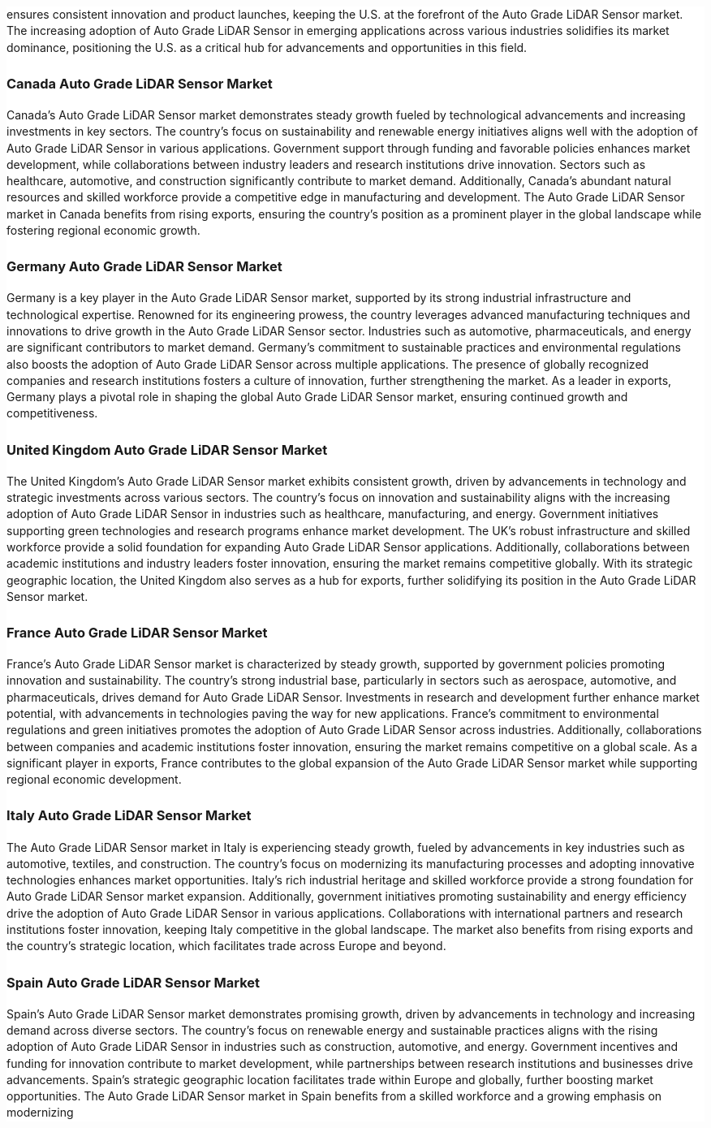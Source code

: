 ensures consistent innovation and product launches, keeping the U.S. at the forefront of the Auto Grade LiDAR Sensor market. The increasing adoption of Auto Grade LiDAR Sensor in emerging applications across various industries solidifies its market dominance, positioning the U.S. as a critical hub for advancements and opportunities in this field.</p><h3>Canada Auto Grade LiDAR Sensor Market</h3><p>Canada&rsquo;s Auto Grade LiDAR Sensor market demonstrates steady growth fueled by technological advancements and increasing investments in key sectors. The country&rsquo;s focus on sustainability and renewable energy initiatives aligns well with the adoption of Auto Grade LiDAR Sensor in various applications. Government support through funding and favorable policies enhances market development, while collaborations between industry leaders and research institutions drive innovation. Sectors such as healthcare, automotive, and construction significantly contribute to market demand. Additionally, Canada&rsquo;s abundant natural resources and skilled workforce provide a competitive edge in manufacturing and development. The Auto Grade LiDAR Sensor market in Canada benefits from rising exports, ensuring the country&rsquo;s position as a prominent player in the global landscape while fostering regional economic growth.</p><h3>Germany Auto Grade LiDAR Sensor Market</h3><p>Germany is a key player in the Auto Grade LiDAR Sensor market, supported by its strong industrial infrastructure and technological expertise. Renowned for its engineering prowess, the country leverages advanced manufacturing techniques and innovations to drive growth in the Auto Grade LiDAR Sensor sector. Industries such as automotive, pharmaceuticals, and energy are significant contributors to market demand. Germany&rsquo;s commitment to sustainable practices and environmental regulations also boosts the adoption of Auto Grade LiDAR Sensor across multiple applications. The presence of globally recognized companies and research institutions fosters a culture of innovation, further strengthening the market. As a leader in exports, Germany plays a pivotal role in shaping the global Auto Grade LiDAR Sensor market, ensuring continued growth and competitiveness.</p><h3>United Kingdom Auto Grade LiDAR Sensor Market</h3><p>The United Kingdom&rsquo;s Auto Grade LiDAR Sensor market exhibits consistent growth, driven by advancements in technology and strategic investments across various sectors. The country&rsquo;s focus on innovation and sustainability aligns with the increasing adoption of Auto Grade LiDAR Sensor in industries such as healthcare, manufacturing, and energy. Government initiatives supporting green technologies and research programs enhance market development. The UK&rsquo;s robust infrastructure and skilled workforce provide a solid foundation for expanding Auto Grade LiDAR Sensor applications. Additionally, collaborations between academic institutions and industry leaders foster innovation, ensuring the market remains competitive globally. With its strategic geographic location, the United Kingdom also serves as a hub for exports, further solidifying its position in the Auto Grade LiDAR Sensor market.</p><h3>France Auto Grade LiDAR Sensor Market</h3><p>France&rsquo;s Auto Grade LiDAR Sensor market is characterized by steady growth, supported by government policies promoting innovation and sustainability. The country&rsquo;s strong industrial base, particularly in sectors such as aerospace, automotive, and pharmaceuticals, drives demand for Auto Grade LiDAR Sensor. Investments in research and development further enhance market potential, with advancements in technologies paving the way for new applications. France&rsquo;s commitment to environmental regulations and green initiatives promotes the adoption of Auto Grade LiDAR Sensor across industries. Additionally, collaborations between companies and academic institutions foster innovation, ensuring the market remains competitive on a global scale. As a significant player in exports, France contributes to the global expansion of the Auto Grade LiDAR Sensor market while supporting regional economic development.</p><h3>Italy Auto Grade LiDAR Sensor Market</h3><p>The Auto Grade LiDAR Sensor market in Italy is experiencing steady growth, fueled by advancements in key industries such as automotive, textiles, and construction. The country&rsquo;s focus on modernizing its manufacturing processes and adopting innovative technologies enhances market opportunities. Italy&rsquo;s rich industrial heritage and skilled workforce provide a strong foundation for Auto Grade LiDAR Sensor market expansion. Additionally, government initiatives promoting sustainability and energy efficiency drive the adoption of Auto Grade LiDAR Sensor in various applications. Collaborations with international partners and research institutions foster innovation, keeping Italy competitive in the global landscape. The market also benefits from rising exports and the country&rsquo;s strategic location, which facilitates trade across Europe and beyond.</p><h3>Spain Auto Grade LiDAR Sensor Market</h3><p>Spain&rsquo;s Auto Grade LiDAR Sensor market demonstrates promising growth, driven by advancements in technology and increasing demand across diverse sectors. The country&rsquo;s focus on renewable energy and sustainable practices aligns with the rising adoption of Auto Grade LiDAR Sensor in industries such as construction, automotive, and energy. Government incentives and funding for innovation contribute to market development, while partnerships between research institutions and businesses drive advancements. Spain&rsquo;s strategic geographic location facilitates trade within Europe and globally, further boosting market opportunities. The Auto Grade LiDAR Sensor market in Spain benefits from a skilled workforce and a growing emphasis on modernizing